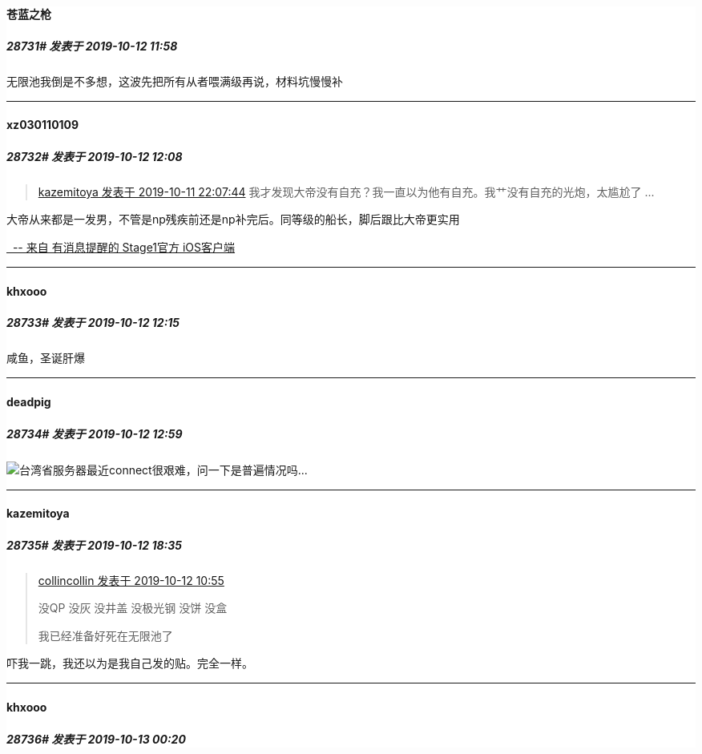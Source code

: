 ####  苍蓝之枪  
##### 28731#       发表于 2019-10-12 11:58


无限池我倒是不多想，这波先把所有从者喂满级再说，材料坑慢慢补


*****

####  xz030110109  
##### 28732#       发表于 2019-10-12 12:08


<blockquote><a href="httphttps://bbs.saraba1st.com/2b/forum.php?mod=redirect&amp;goto=findpost&amp;pid=45191339&amp;ptid=1712412" target="_blank">kazemitoya 发表于 2019-10-11 22:07:44</a>
我才发现大帝没有自充？我一直以为他有自充。我艹没有自充的光炮，太尴尬了 ...</blockquote>大帝从来都是一发男，不管是np残疾前还是np补完后。同等级的船长，脚后跟比大帝更实用

[  -- 来自 有消息提醒的 Stage1官方 iOS客户端](https://itunes.apple.com/fi/app/saraba1st/id1221237470?mt=8)


*****

####  khxooo  
##### 28733#       发表于 2019-10-12 12:15


咸鱼，圣诞肝爆


*****

####  deadpig  
##### 28734#       发表于 2019-10-12 12:59


<img src="https://static.saraba1st.com/image/smiley/face2017/180.png" referrerpolicy="no-referrer">台湾省服务器最近connect很艰难，问一下是普遍情况吗...


*****

####  kazemitoya  
##### 28735#       发表于 2019-10-12 18:35


<blockquote><a href="httphttps://bbs.saraba1st.com/2b/forum.php?mod=redirect&amp;goto=findpost&amp;pid=45194168&amp;ptid=1712412" target="_blank">collincollin 发表于 2019-10-12 10:55</a>

没QP 没灰 没井盖 没极光钢 没饼 没盒


我已经准备好死在无限池了</blockquote>
吓我一跳，我还以为是我自己发的贴。完全一样。


*****

####  khxooo  
##### 28736#       发表于 2019-10-13 00:20
